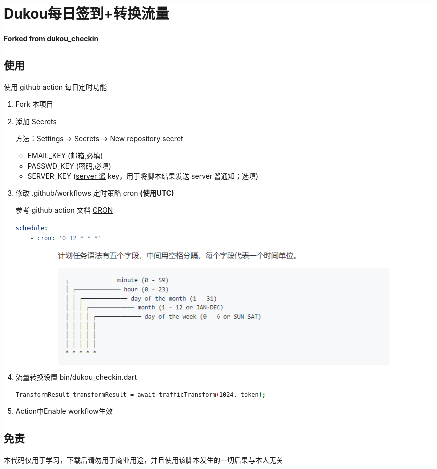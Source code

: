# Dukou每日签到+转换流量
__Forked from [dukou_checkin](https://github.com/lycstar/dukou_checkin)__

## 使用
使用 github action 每日定时功能

1. Fork 本项目

2. 添加 Secrets

   方法：Settings -> Secrets -> New repository secret

    - EMAIL_KEY (邮箱,必填)
    - PASSWD_KEY (密码,必填)
    - SERVER_KEY ([server 酱](https://sct.ftqq.com/sendkey) key，用于将脚本结果发送 server 酱通知；选填)

3. 修改 .github/workflows 定时策略 cron __(使用UTC)__

   参考 github action 文档 [CRON](https://docs.github.com/cn/actions/reference/events-that-trigger-workflows#scheduled-events)
    
    ```yml
    schedule:
        - cron: '0 12 * * *'
    ```
    <div align="center">
        <img src="./img/计划任务语法.png" width="80%" align="center" alt="计划任务语法">
    <div>
    
4. 流量转换设置 bin/dukou_checkin.dart
    ```bash
    TransformResult transformResult = await trafficTransform(1024, token);
    ```

5. Action中Enable workflow生效

## 免责
本代码仅用于学习，下载后请勿用于商业用途，并且使用该脚本发生的一切后果与本人无关
